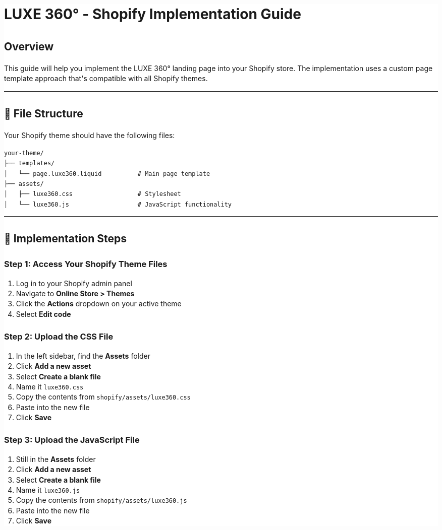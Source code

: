 # LUXE 360° - Shopify Implementation Guide

## Overview

This guide will help you implement the LUXE 360° landing page into your Shopify store. The implementation uses a custom page template approach that's compatible with all Shopify themes.

---

## 📁 File Structure

Your Shopify theme should have the following files:

```
your-theme/
├── templates/
│   └── page.luxe360.liquid          # Main page template
├── assets/
│   ├── luxe360.css                  # Stylesheet
│   └── luxe360.js                   # JavaScript functionality
```

---

## 🚀 Implementation Steps

### Step 1: Access Your Shopify Theme Files

1. Log in to your Shopify admin panel
2. Navigate to **Online Store > Themes**
3. Click the **Actions** dropdown on your active theme
4. Select **Edit code**

### Step 2: Upload the CSS File

1. In the left sidebar, find the **Assets** folder
2. Click **Add a new asset**
3. Select **Create a blank file**
4. Name it `luxe360.css`
5. Copy the contents from `shopify/assets/luxe360.css`
6. Paste into the new file
7. Click **Save**

### Step 3: Upload the JavaScript File

1. Still in the **Assets** folder
2. Click **Add a new asset**
3. Select **Create a blank file**
4. Name it `luxe360.js`
5. Copy the contents from `shopify/assets/luxe360.js`
6. Paste into the new file
7. Click **Save**
